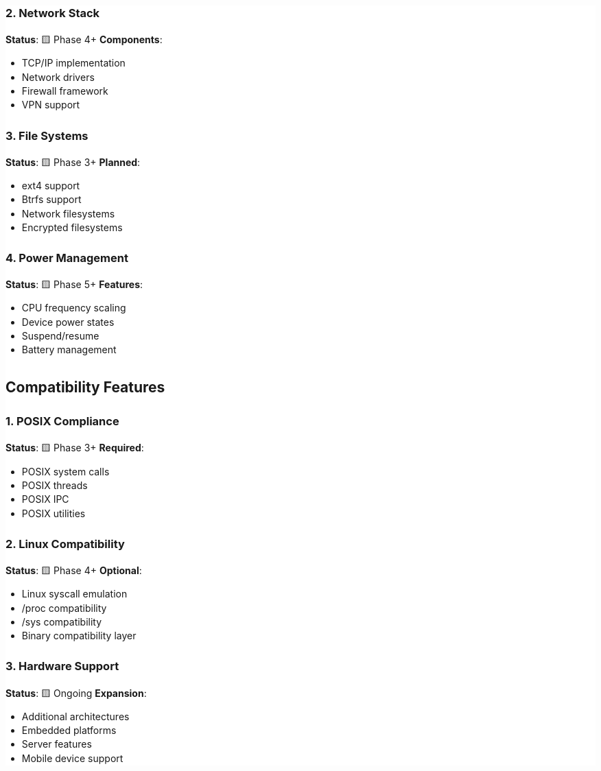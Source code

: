 ### 2. Network Stack
**Status**: 🟨 Phase 4+
**Components**:
- TCP/IP implementation
- Network drivers
- Firewall framework
- VPN support

### 3. File Systems
**Status**: 🟨 Phase 3+
**Planned**:
- ext4 support
- Btrfs support
- Network filesystems
- Encrypted filesystems

### 4. Power Management
**Status**: 🟨 Phase 5+
**Features**:
- CPU frequency scaling
- Device power states
- Suspend/resume
- Battery management

## Compatibility Features

### 1. POSIX Compliance
**Status**: 🟨 Phase 3+
**Required**:
- POSIX system calls
- POSIX threads
- POSIX IPC
- POSIX utilities

### 2. Linux Compatibility
**Status**: 🟨 Phase 4+
**Optional**:
- Linux syscall emulation
- /proc compatibility
- /sys compatibility
- Binary compatibility layer

### 3. Hardware Support
**Status**: 🟨 Ongoing
**Expansion**:
- Additional architectures
- Embedded platforms
- Server features
- Mobile device support
